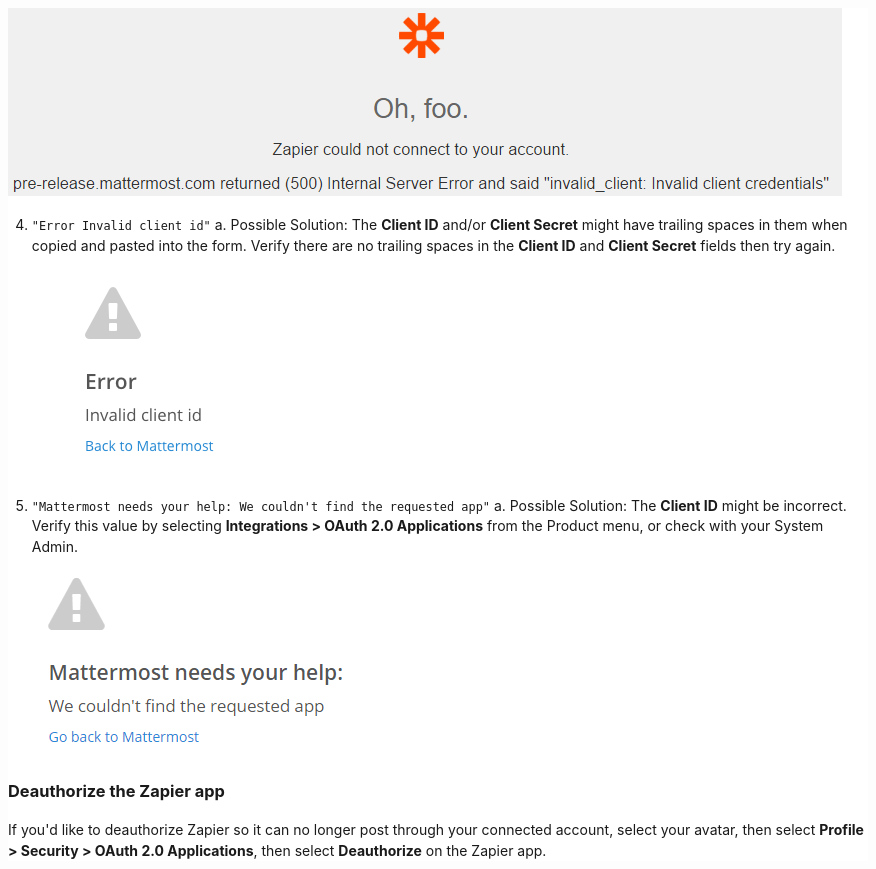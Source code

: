    ![image](zapier-error4.png)

4. `"Error Invalid client id"`
  a. Possible Solution: The **Client ID** and/or **Client Secret** might have trailing spaces in them when copied and pasted into the form. Verify there are no trailing spaces in the **Client ID** and **Client Secret** fields then try again.

   ![image](zapier-trailing-space-error.png)

5. `"Mattermost needs your help: We couldn't find the requested app"`
  a. Possible Solution: The **Client ID** might be incorrect. Verify this value by selecting **Integrations > OAuth 2.0 Applications** from the Product menu, or check with your System Admin.

   ![image](zapier-error3.png)

### Deauthorize the Zapier app

If you'd like to deauthorize Zapier so it can no longer post through your connected account, select your avatar, then select **Profile > Security > OAuth 2.0 Applications**, then select **Deauthorize** on the Zapier app.
